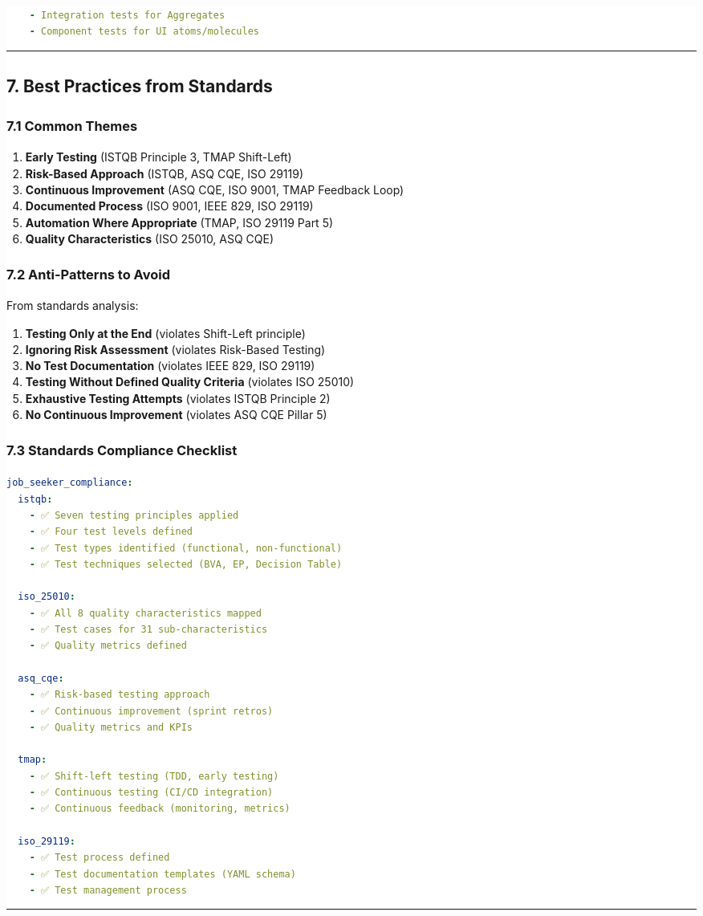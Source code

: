 ```yaml
    - Integration tests for Aggregates
    - Component tests for UI atoms/molecules
```

---

## 7. Best Practices from Standards

### 7.1 Common Themes

1. **Early Testing** (ISTQB Principle 3, TMAP Shift-Left)
2. **Risk-Based Approach** (ISTQB, ASQ CQE, ISO 29119)
3. **Continuous Improvement** (ASQ CQE, ISO 9001, TMAP Feedback Loop)
4. **Documented Process** (ISO 9001, IEEE 829, ISO 29119)
5. **Automation Where Appropriate** (TMAP, ISO 29119 Part 5)
6. **Quality Characteristics** (ISO 25010, ASQ CQE)

### 7.2 Anti-Patterns to Avoid

From standards analysis:

1. **Testing Only at the End** (violates Shift-Left principle)
2. **Ignoring Risk Assessment** (violates Risk-Based Testing)
3. **No Test Documentation** (violates IEEE 829, ISO 29119)
4. **Testing Without Defined Quality Criteria** (violates ISO 25010)
5. **Exhaustive Testing Attempts** (violates ISTQB Principle 2)
6. **No Continuous Improvement** (violates ASQ CQE Pillar 5)

### 7.3 Standards Compliance Checklist

```yaml
job_seeker_compliance:
  istqb:
    - ✅ Seven testing principles applied
    - ✅ Four test levels defined
    - ✅ Test types identified (functional, non-functional)
    - ✅ Test techniques selected (BVA, EP, Decision Table)

  iso_25010:
    - ✅ All 8 quality characteristics mapped
    - ✅ Test cases for 31 sub-characteristics
    - ✅ Quality metrics defined

  asq_cqe:
    - ✅ Risk-based testing approach
    - ✅ Continuous improvement (sprint retros)
    - ✅ Quality metrics and KPIs

  tmap:
    - ✅ Shift-left testing (TDD, early testing)
    - ✅ Continuous testing (CI/CD integration)
    - ✅ Continuous feedback (monitoring, metrics)

  iso_29119:
    - ✅ Test process defined
    - ✅ Test documentation templates (YAML schema)
    - ✅ Test management process
```

---